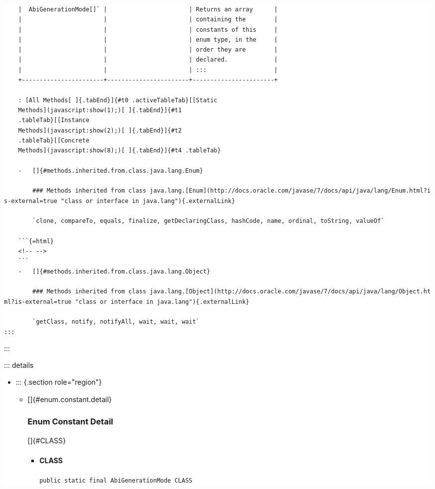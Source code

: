         |  AbiGenerationMode[]` |                       | Returns an array      |
        |                       |                       | containing the        |
        |                       |                       | constants of this     |
        |                       |                       | enum type, in the     |
        |                       |                       | order they are        |
        |                       |                       | declared.             |
        |                       |                       | :::                   |
        +-----------------------+-----------------------+-----------------------+

        : [All Methods[ ]{.tabEnd}]{#t0 .activeTableTab}[[Static
        Methods](javascript:show(1);)[ ]{.tabEnd}]{#t1
        .tableTab}[[Instance
        Methods](javascript:show(2);)[ ]{.tabEnd}]{#t2
        .tableTab}[[Concrete
        Methods](javascript:show(8);)[ ]{.tabEnd}]{#t4 .tableTab}

        -   []{#methods.inherited.from.class.java.lang.Enum}

            ### Methods inherited from class java.lang.[Enum](http://docs.oracle.com/javase/7/docs/api/java/lang/Enum.html?is-external=true "class or interface in java.lang"){.externalLink}

            `clone, compareTo, equals, finalize, getDeclaringClass, hashCode, name, ordinal, toString, valueOf`

        ```{=html}
        <!-- -->
        ```
        -   []{#methods.inherited.from.class.java.lang.Object}

            ### Methods inherited from class java.lang.[Object](http://docs.oracle.com/javase/7/docs/api/java/lang/Object.html?is-external=true "class or interface in java.lang"){.externalLink}

            `getClass, notify, notifyAll, wait, wait, wait`
    :::
:::

::: details
-   ::: {.section role="region"}
    -   []{#enum.constant.detail}

        ### Enum Constant Detail

        []{#CLASS}

        -   #### CLASS

                public static final AbiGenerationMode CLASS

